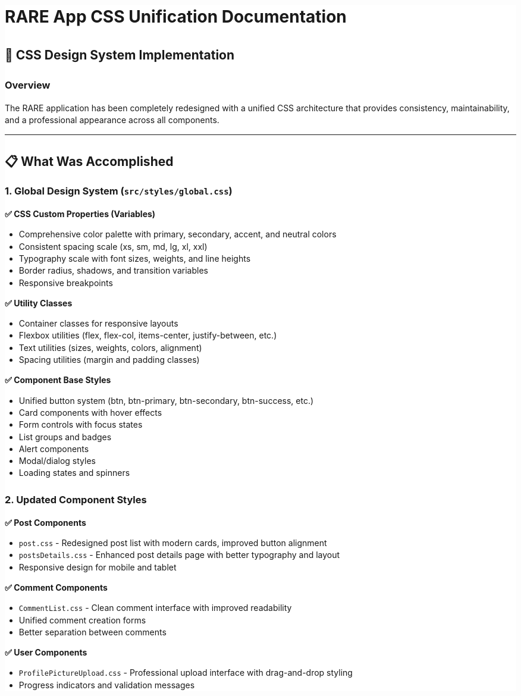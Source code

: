 # RARE App CSS Unification Documentation

## 🎨 **CSS Design System Implementation**

### **Overview**
The RARE application has been completely redesigned with a unified CSS architecture that provides consistency, maintainability, and a professional appearance across all components.

---

## 📋 **What Was Accomplished**

### **1. Global Design System** (`src/styles/global.css`)

**✅ CSS Custom Properties (Variables)**
- Comprehensive color palette with primary, secondary, accent, and neutral colors
- Consistent spacing scale (xs, sm, md, lg, xl, xxl)
- Typography scale with font sizes, weights, and line heights
- Border radius, shadows, and transition variables
- Responsive breakpoints

**✅ Utility Classes**
- Container classes for responsive layouts
- Flexbox utilities (flex, flex-col, items-center, justify-between, etc.)
- Text utilities (sizes, weights, colors, alignment)
- Spacing utilities (margin and padding classes)

**✅ Component Base Styles**
- Unified button system (btn, btn-primary, btn-secondary, btn-success, etc.)
- Card components with hover effects
- Form controls with focus states
- List groups and badges
- Alert components
- Modal/dialog styles
- Loading states and spinners

### **2. Updated Component Styles**

**✅ Post Components**
- `post.css` - Redesigned post list with modern cards, improved button alignment
- `postsDetails.css` - Enhanced post details page with better typography and layout
- Responsive design for mobile and tablet

**✅ Comment Components**
- `CommentList.css` - Clean comment interface with improved readability
- Unified comment creation forms
- Better separation between comments

**✅ User Components**
- `ProfilePictureUpload.css` - Professional upload interface with drag-and-drop styling
- Progress indicators and validation messages
